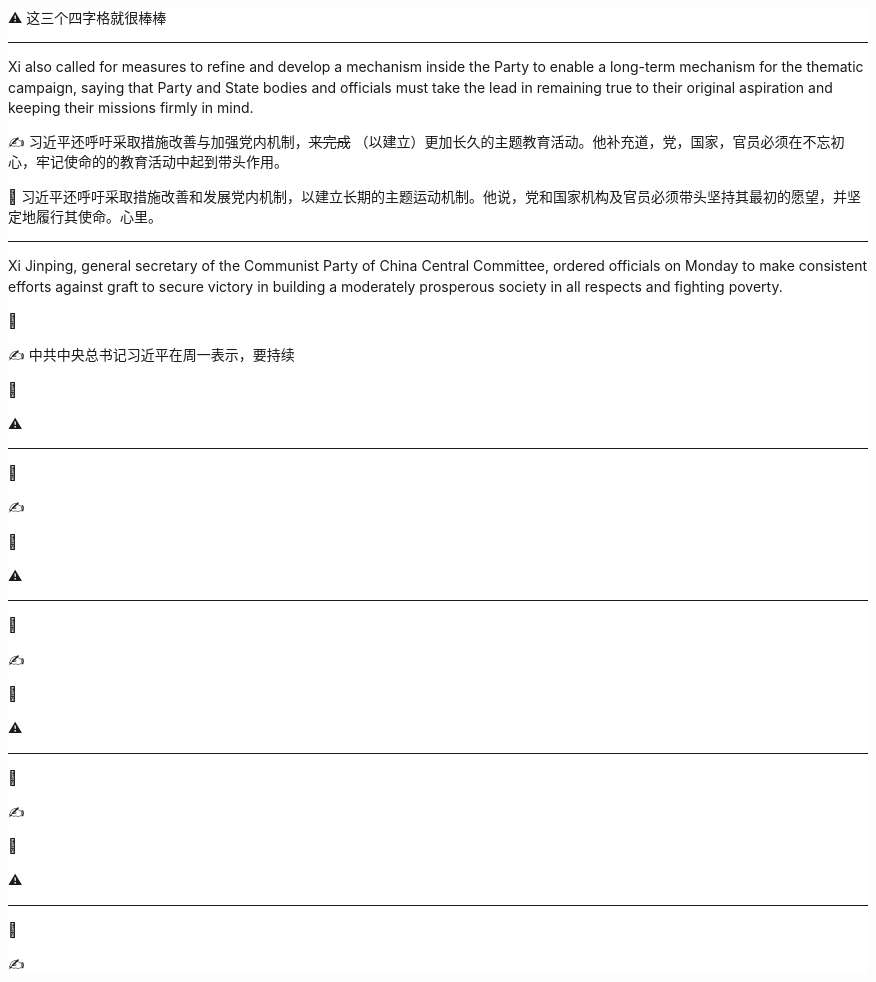 :warning: 这三个四字格就很棒棒

---

Xi also called for measures to refine and develop a mechanism inside the Party to enable a long-term mechanism for the thematic campaign, saying that Party and State bodies and officials must take the lead in remaining true to their original aspiration and keeping their missions firmly in mind.

:writing_hand: 习近平还呼吁采取措施改善与加强党内机制，~~来完成~~ （以建立）更加长久的主题教育活动。他补充道，党，国家，官员必须在不忘初心，牢记使命的的教育活动中起到带头作用。

:key:  习近平还呼吁采取措施改善和发展党内机制，以建立长期的主题运动机制。他说，党和国家机构及官员必须带头坚持其最初的愿望，并坚定地履行其使命。心里。

---



Xi Jinping, general secretary of the Communist Party of China Central Committee, ordered officials on Monday to make consistent efforts against graft to secure victory in building a moderately prosperous society in all respects and fighting poverty.

:notebook: 

:writing_hand: 中共中央总书记习近平在周一表示，要持续

:key: 

:warning: 

---

:notebook: 

:writing_hand: 

:key: 

:warning: 

---

:notebook: 

:writing_hand: 

:key: 

:warning: 

---

:notebook: 

:writing_hand: 

:key: 

:warning: 

---

:notebook: 

:writing_hand: 
